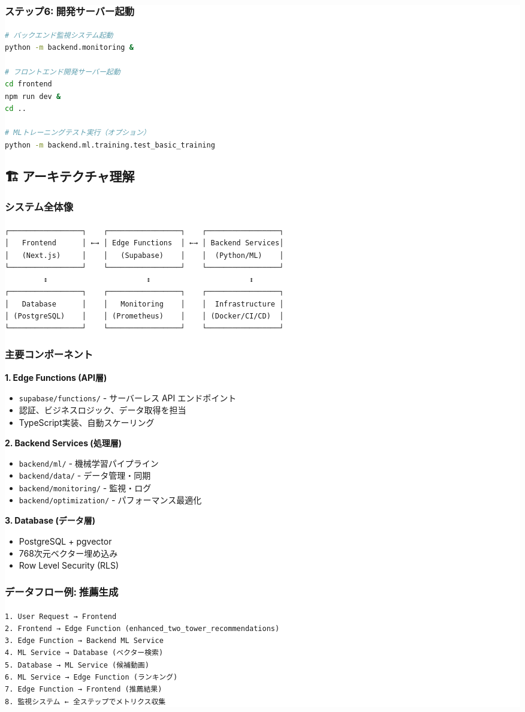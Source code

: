 ### ステップ6: 開発サーバー起動

```bash
# バックエンド監視システム起動
python -m backend.monitoring &

# フロントエンド開発サーバー起動
cd frontend
npm run dev &
cd ..

# MLトレーニングテスト実行（オプション）
python -m backend.ml.training.test_basic_training
```

## 🏗️ アーキテクチャ理解

### システム全体像

```
┌─────────────────┐    ┌─────────────────┐    ┌─────────────────┐
│   Frontend      │ ←→ │ Edge Functions  │ ←→ │ Backend Services│
│   (Next.js)     │    │   (Supabase)    │    │  (Python/ML)    │
└─────────────────┘    └─────────────────┘    └─────────────────┘
         ↕                       ↕                       ↕
┌─────────────────┐    ┌─────────────────┐    ┌─────────────────┐
│   Database      │    │   Monitoring    │    │  Infrastructure │
│ (PostgreSQL)    │    │ (Prometheus)    │    │ (Docker/CI/CD)  │
└─────────────────┘    └─────────────────┘    └─────────────────┘
```

### 主要コンポーネント

**1. Edge Functions (API層)**
- `supabase/functions/` - サーバーレス API エンドポイント
- 認証、ビジネスロジック、データ取得を担当
- TypeScript実装、自動スケーリング

**2. Backend Services (処理層)**
- `backend/ml/` - 機械学習パイプライン
- `backend/data/` - データ管理・同期
- `backend/monitoring/` - 監視・ログ
- `backend/optimization/` - パフォーマンス最適化

**3. Database (データ層)**
- PostgreSQL + pgvector
- 768次元ベクター埋め込み
- Row Level Security (RLS)

### データフロー例: 推薦生成

```
1. User Request → Frontend
2. Frontend → Edge Function (enhanced_two_tower_recommendations)
3. Edge Function → Backend ML Service
4. ML Service → Database (ベクター検索)
5. Database → ML Service (候補動画)
6. ML Service → Edge Function (ランキング)
7. Edge Function → Frontend (推薦結果)
8. 監視システム ← 全ステップでメトリクス収集
```
